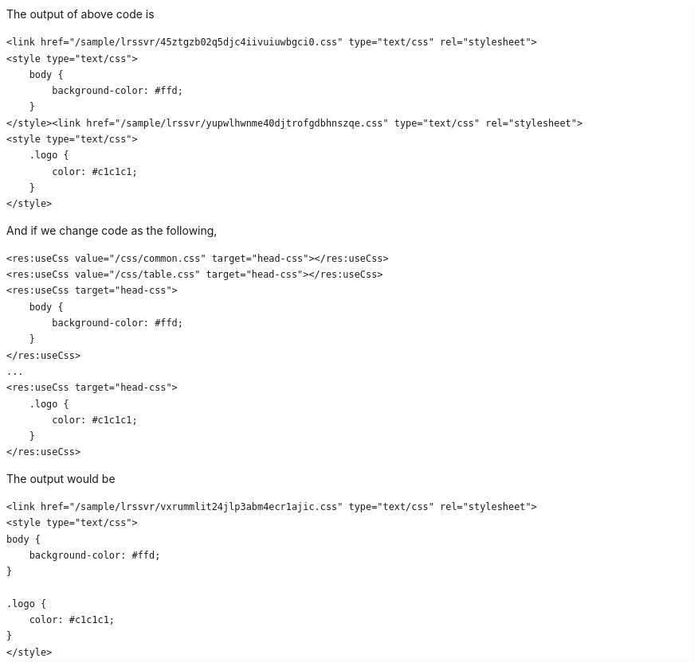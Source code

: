 The output of above code is 
     
	<link href="/sample/lrssvr/45ztgzb02q5djc4iivuiuwbgci0.css" type="text/css" rel="stylesheet">
	<style type="text/css">
		body {
			background-color: #ffd;
		}	
	</style><link href="/sample/lrssvr/yupwlhwnme40djtrofgdbhnszqe.css" type="text/css" rel="stylesheet">
	<style type="text/css">
		.logo {
			color: #c1c1c1;
		}	
	</style>
      
And if we change code as the following,
      
	<res:useCss value="/css/common.css" target="head-css"></res:useCss>
	<res:useCss value="/css/table.css" target="head-css"></res:useCss>
	<res:useCss target="head-css">
		body {
			background-color: #ffd;
		}	
	</res:useCss>
	...
	<res:useCss target="head-css">
		.logo {
			color: #c1c1c1;
		}	
	</res:useCss>
	
The output would be 
	
	<link href="/sample/lrssvr/vxrummlit24jlp3abm4ecr1ajic.css" type="text/css" rel="stylesheet">
	<style type="text/css">
	body {
		background-color: #ffd;
	}	

	.logo {
		color: #c1c1c1;
	}	
	</style>


